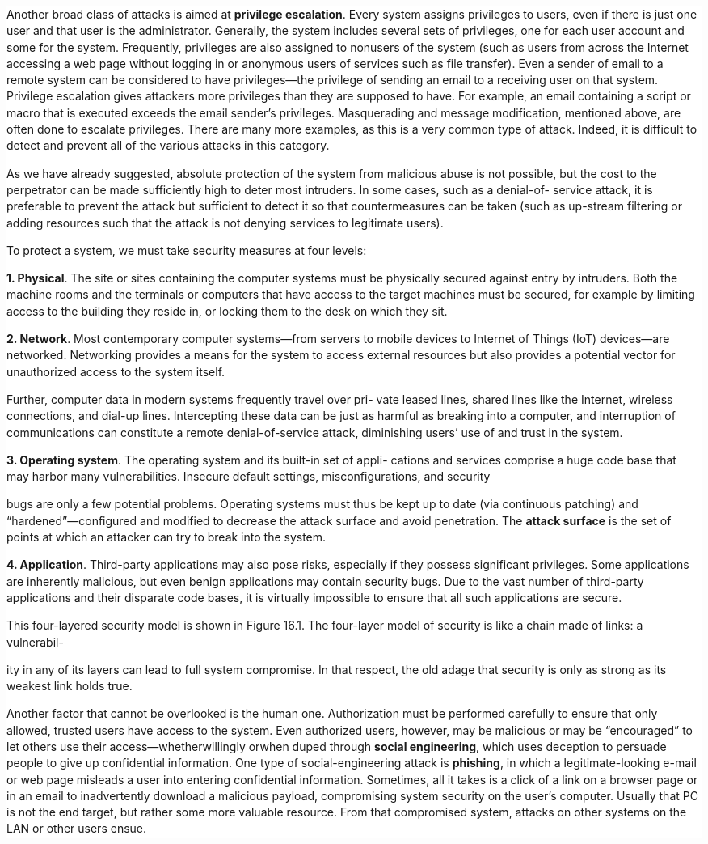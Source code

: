 Another broad class of attacks is aimed at **privilege escalation**. Every system assigns privileges to users, even if there is just one user and that user is the administrator. Generally, the system includes several sets of privileges, one for each user account and some for the system. Frequently, privileges are also assigned to nonusers of the system (such as users from across the Internet accessing a web page without logging in or anonymous users of services such as file transfer). Even a sender of email to a remote system can be considered to have privileges—the privilege of sending an email to a receiving user on that system. Privilege escalation gives attackers more privileges than they are supposed to have. For example, an email containing a script or macro that is executed exceeds the email sender’s privileges. Masquerading and message modification, mentioned above, are often done to escalate privileges. There are many more examples, as this is a very common type of attack. Indeed, it is difficult to detect and prevent all of the various attacks in this category.

As we have already suggested, absolute protection of the system from malicious abuse is not possible, but the cost to the perpetrator can be made sufficiently high to deter most intruders. In some cases, such as a denial-of- service attack, it is preferable to prevent the attack but sufficient to detect it so that countermeasures can be taken (such as up-stream filtering or adding resources such that the attack is not denying services to legitimate users).

To protect a system, we must take security measures at four levels:

**1\. Physical**. The site or sites containing the computer systems must be physically secured against entry by intruders. Both the machine rooms and the terminals or computers that have access to the target machines must be secured, for example by limiting access to the building they reside in, or locking them to the desk on which they sit.

**2\. Network**. Most contemporary computer systems—from servers to mobile devices to Internet of Things (IoT) devices—are networked. Networking provides a means for the system to access external resources but also provides a potential vector for unauthorized access to the system itself.

Further, computer data in modern systems frequently travel over pri- vate leased lines, shared lines like the Internet, wireless connections, and dial-up lines. Intercepting these data can be just as harmful as breaking into a computer, and interruption of communications can constitute a remote denial-of-service attack, diminishing users’ use of and trust in the system.

**3\. Operating system**. The operating system and its built-in set of appli- cations and services comprise a huge code base that may harbor many vulnerabilities. Insecure default settings, misconfigurations, and security  



bugs are only a few potential problems. Operating systems must thus be kept up to date (via continuous patching) and “hardened”—configured and modified to decrease the attack surface and avoid penetration. The **attack surface** is the set of points at which an attacker can try to break into the system.

**4\. Application**. Third-party applications may also pose risks, especially if they possess significant privileges. Some applications are inherently malicious, but even benign applications may contain security bugs. Due to the vast number of third-party applications and their disparate code bases, it is virtually impossible to ensure that all such applications are secure.

This four-layered security model is shown in Figure 16.1. The four-layer model of security is like a chain made of links: a vulnerabil-

ity in any of its layers can lead to full system compromise. In that respect, the old adage that security is only as strong as its weakest link holds true.

Another factor that cannot be overlooked is the human one. Authorization must be performed carefully to ensure that only allowed, trusted users have access to the system. Even authorized users, however, may be malicious or may be “encouraged” to let others use their access—whetherwillingly orwhen duped through **social engineering**, which uses deception to persuade people to give up confidential information. One type of social-engineering attack is **phishing**, in which a legitimate-looking e-mail or web page misleads a user into entering confidential information. Sometimes, all it takes is a click of a link on a browser page or in an email to inadvertently download a malicious payload, compromising system security on the user’s computer. Usually that PC is not the end target, but rather some more valuable resource. From that compromised system, attacks on other systems on the LAN or other users ensue.
